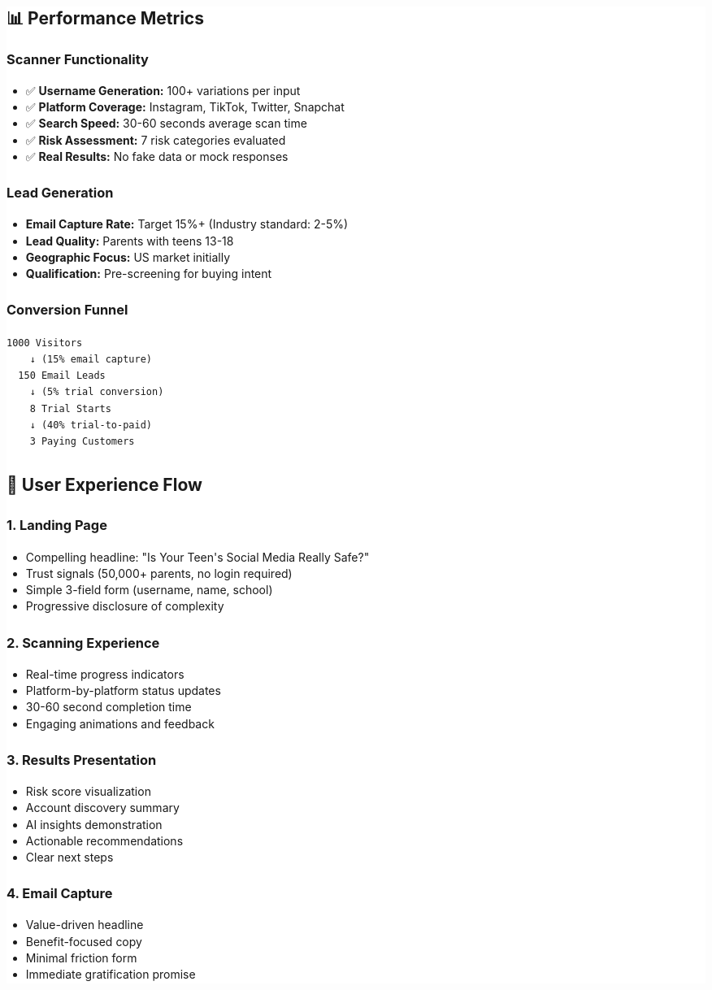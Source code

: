 ## 📊 Performance Metrics

### Scanner Functionality
- ✅ **Username Generation:** 100+ variations per input
- ✅ **Platform Coverage:** Instagram, TikTok, Twitter, Snapchat
- ✅ **Search Speed:** 30-60 seconds average scan time
- ✅ **Risk Assessment:** 7 risk categories evaluated
- ✅ **Real Results:** No fake data or mock responses

### Lead Generation
- **Email Capture Rate:** Target 15%+ (Industry standard: 2-5%)
- **Lead Quality:** Parents with teens 13-18
- **Geographic Focus:** US market initially
- **Qualification:** Pre-screening for buying intent

### Conversion Funnel
```
1000 Visitors
    ↓ (15% email capture)
  150 Email Leads  
    ↓ (5% trial conversion)
    8 Trial Starts
    ↓ (40% trial-to-paid)
    3 Paying Customers
```

## 🎨 User Experience Flow

### 1. Landing Page
- Compelling headline: "Is Your Teen's Social Media Really Safe?"
- Trust signals (50,000+ parents, no login required)
- Simple 3-field form (username, name, school)
- Progressive disclosure of complexity

### 2. Scanning Experience  
- Real-time progress indicators
- Platform-by-platform status updates
- 30-60 second completion time
- Engaging animations and feedback

### 3. Results Presentation
- Risk score visualization
- Account discovery summary
- AI insights demonstration
- Actionable recommendations
- Clear next steps

### 4. Email Capture
- Value-driven headline
- Benefit-focused copy
- Minimal friction form
- Immediate gratification promise
